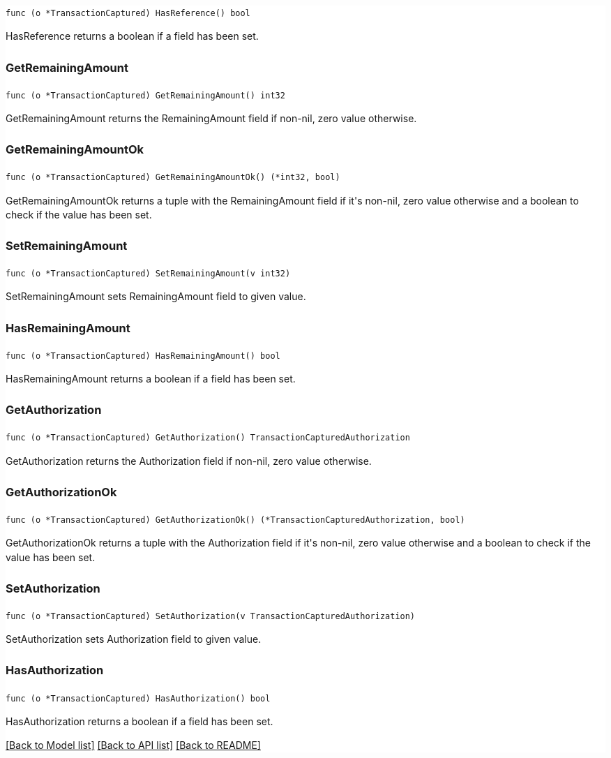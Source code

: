 `func (o *TransactionCaptured) HasReference() bool`

HasReference returns a boolean if a field has been set.

### GetRemainingAmount

`func (o *TransactionCaptured) GetRemainingAmount() int32`

GetRemainingAmount returns the RemainingAmount field if non-nil, zero value otherwise.

### GetRemainingAmountOk

`func (o *TransactionCaptured) GetRemainingAmountOk() (*int32, bool)`

GetRemainingAmountOk returns a tuple with the RemainingAmount field if it's non-nil, zero value otherwise
and a boolean to check if the value has been set.

### SetRemainingAmount

`func (o *TransactionCaptured) SetRemainingAmount(v int32)`

SetRemainingAmount sets RemainingAmount field to given value.

### HasRemainingAmount

`func (o *TransactionCaptured) HasRemainingAmount() bool`

HasRemainingAmount returns a boolean if a field has been set.

### GetAuthorization

`func (o *TransactionCaptured) GetAuthorization() TransactionCapturedAuthorization`

GetAuthorization returns the Authorization field if non-nil, zero value otherwise.

### GetAuthorizationOk

`func (o *TransactionCaptured) GetAuthorizationOk() (*TransactionCapturedAuthorization, bool)`

GetAuthorizationOk returns a tuple with the Authorization field if it's non-nil, zero value otherwise
and a boolean to check if the value has been set.

### SetAuthorization

`func (o *TransactionCaptured) SetAuthorization(v TransactionCapturedAuthorization)`

SetAuthorization sets Authorization field to given value.

### HasAuthorization

`func (o *TransactionCaptured) HasAuthorization() bool`

HasAuthorization returns a boolean if a field has been set.


[[Back to Model list]](../README.md#documentation-for-models) [[Back to API list]](../README.md#documentation-for-api-endpoints) [[Back to README]](../README.md)


